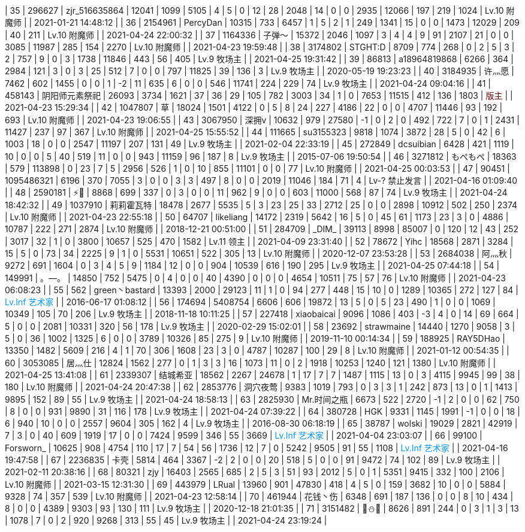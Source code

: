 | 35 | 296627 | zjr\_516635864 | 12041 | 1099 | 5105 | 4 | 5 | 0 | 12 | 28 | 2048 | 14 | 0 | 0 | 2935 | 12066 | 197 | 219 | 1024 | Lv.10 附魔师 |  | 2021-01-21 14:48:12 |
| 36 | 2154961 | PercyDan | 10315 | 733 | 6457 | 1 | 5 | 2 | 1 | 249 | 1341 | 15 | 0 | 0 | 1473 | 12029 | 209 | 40 | 211 | Lv.10 附魔师 |  | 2021-04-24 22:00:32 |
| 37 | 1164336 | 子弹～ | 15372 | 2046 | 1097 | 3 | 4 | 4 | 9 | 91 | 2107 | 21 | 0 | 0 | 3085 | 11987 | 285 | 154 | 2270 | Lv.10 附魔师 |  | 2021-04-23 19:59:48 |
| 38 | 3174802 | STGHT:D | 8709 | 774 | 268 | 0 | 2 | 5 | 3 | 2 | 757 | 9 | 0 | 3 | 1738 | 11846 | 443 | 56 | 405 | Lv.9 牧场主 |  | 2021-04-25 19:31:42 |
| 39 | 86813 | a18964819868 | 6266 | 364 | 2984 | 121 | 3 | 0 | 3 | 25 | 512 | 7 | 0 | 0 | 797 | 11825 | 39 | 136 | 3 | Lv.9 牧场主 |  | 2020-05-19 19:23:23 |
| 40 | 3184935 | 许灬愿 | 7462 | 602 | 1455 | 0 | 0 | 1 | -2 | 11 | 635 | 6 | 0 | 0 | 546 | 11741 | 224 | 229 | 74 | Lv.9 牧场主 |  | 2021-04-24 09:04:16 |
| 41 | 458143 | 阴阳师元素祭祀 | 26093 | 3734 | 1621 | 37 | 36 | 29 | 105 | 782 | 3003 | 34 | 1 | 0 | 7653 | 11515 | 412 | 136 | 1803 | <font color="#660000">版主</font> |  | 2021-04-23 15:29:34 |
| 42 | 1047807 | 草 | 18024 | 1501 | 4122 | 0 | 5 | 8 | 24 | 227 | 4186 | 22 | 0 | 0 | 4707 | 11446 | 93 | 192 | 693 | Lv.10 附魔师 |  | 2021-04-23 19:06:55 |
| 43 | 3067950 | 深拥v | 10632 | 979 | 27580 | -1 | 0 | 2 | 0 | 492 | 722 | 7 | 0 | 1 | 2431 | 11427 | 237 | 97 | 367 | Lv.10 附魔师 |  | 2021-04-25 15:55:52 |
| 44 | 111665 | su3155323 | 9818 | 1074 | 3872 | 28 | 5 | 0 | 42 | 6 | 1003 | 18 | 0 | 0 | 2547 | 11197 | 207 | 131 | 49 | Lv.9 牧场主 |  | 2021-02-04 22:33:19 |
| 45 | 272849 | dcsuibian | 6428 | 421 | 1119 | 10 | 0 | 0 | 5 | 40 | 519 | 11 | 0 | 0 | 943 | 11159 | 96 | 187 | 8 | Lv.9 牧场主 |  | 2015-07-06 19:50:54 |
| 46 | 3271812 | もぺもぺ | 18363 | 579 | 113898 | 0 | 23 | 7 | 5 | 2956 | 526 | 1 | 0 | 10 | 855 | 11101 | 0 | 0 | 77 | Lv.10 附魔师 |  | 2021-04-25 00:03:53 |
| 47 | 90451 | 1095486321 | 6196 | 370 | 7055 | 3 | 0 | 0 | 3 | 3 | 497 | 8 | 0 | 0 | 2019 | 11046 | 184 | 71 | 4 | Lv-? 禁止发言 |  | 2021-04-16 01:09:40 |
| 48 | 2590181 | ⚡️👮 | 8868 | 699 | 337 | 0 | 3 | 0 | 0 | 11 | 962 | 9 | 0 | 0 | 603 | 11000 | 568 | 87 | 74 | Lv.9 牧场主 |  | 2021-04-24 18:42:32 |
| 49 | 1037910 | 莉莉霍瓦特 | 18478 | 2677 | 5535 | 5 | 3 | 23 | 25 | 33 | 2712 | 25 | 0 | 0 | 2898 | 10912 | 502 | 250 | 2374 | Lv.10 附魔师 |  | 2021-04-23 22:55:18 |
| 50 | 64707 | likeliang | 14172 | 2319 | 5642 | 16 | 5 | 0 | 45 | 61 | 1173 | 23 | 3 | 0 | 4886 | 10787 | 222 | 271 | 2874 | Lv.10 附魔师 |  | 2018-12-21 00:51:00 |
| 51 | 284709 | \_DIM\_ | 39113 | 8998 | 85007 | 0 | 120 | 12 | 43 | 252 | 3017 | 32 | 1 | 0 | 3800 | 10657 | 525 | 470 | 1582 | Lv.11 领主 |  | 2021-04-09 23:31:40 |
| 52 | 78672 | Yihc | 18568 | 2871 | 3284 | 15 | 5 | 0 | 73 | 34 | 2225 | 9 | 1 | 0 | 5531 | 10651 | 522 | 305 | 13 | Lv.10 附魔师 |  | 2020-12-07 23:53:28 |
| 53 | 2684038 | 阿灬秋 | 9272 | 691 | 1604 | 0 | 3 | 4 | 5 | 9 | 1184 | 12 | 0 | 0 | 904 | 10539 | 616 | 190 | 295 | Lv.9 牧场主 |  | 2021-04-25 07:44:18 |
| 54 | 149991 | 。—。 | 14850 | 752 | 5475 | 0 | 4 | 0 | 0 | 40 | 4390 | 0 | 0 | 0 | 4654 | 10511 | 75 | 57 | 76 | Lv.10 附魔师 |  | 2021-04-23 06:08:23 |
| 55 | 562 | green丶bastard | 13393 | 2000 | 29123 | 11 | 1 | 0 | 94 | 277 | 448 | 15 | 10 | 0 | 1289 | 10365 | 272 | 127 | 84 | <font color="#0099FF">Lv.Inf 艺术家</font> |  | 2016-06-17 01:08:12 |
| 56 | 174694 | 5408754 | 6606 | 606 | 19872 | 13 | 5 | 0 | 5 | 23 | 490 | 1 | 0 | 0 | 1069 | 10349 | 105 | 70 | 206 | Lv.9 牧场主 |  | 2018-11-18 10:11:25 |
| 57 | 227418 | xiaobaicai | 9096 | 1086 | 403 | -3 | 4 | 0 | 14 | 69 | 664 | 5 | 0 | 0 | 2081 | 10331 | 320 | 56 | 178 | Lv.9 牧场主 |  | 2020-02-29 15:02:01 |
| 58 | 23692 | strawmaine | 14440 | 1270 | 9058 | 3 | 5 | 0 | 36 | 1002 | 1325 | 6 | 0 | 0 | 3789 | 10326 | 85 | 275 | 9 | Lv.10 附魔师 |  | 2019-11-10 00:14:34 |
| 59 | 188925 | RAY5DHao | 13350 | 1482 | 5609 | 216 | 4 | 1 | 70 | 306 | 1608 | 23 | 3 | 0 | 4787 | 10287 | 100 | 29 | 8 | Lv.10 附魔师 |  | 2021-01-12 00:54:35 |
| 60 | 3053085 | 居灬仕 | 12824 | 1562 | 277 | 0 | 1 | 3 | 3 | 16 | 1073 | 11 | 0 | 2 | 1918 | 10253 | 1240 | 121 | 1380 | Lv.10 附魔师 |  | 2021-04-25 13:41:08 |
| 61 | 2339307 | 结城希亚 | 18562 | 2267 | 24678 | 1 | 17 | 7 | 7 | 1487 | 1115 | 13 | 0 | 3 | 4115 | 9945 | 99 | 38 | 180 | Lv.10 附魔师 |  | 2021-04-24 20:47:38 |
| 62 | 2853776 | 洞穴夜莺 | 9383 | 1019 | 793 | 0 | 3 | 3 | 1 | 242 | 873 | 13 | 0 | 1 | 1413 | 9895 | 152 | 89 | 55 | Lv.9 牧场主 |  | 2021-04-24 18:58:13 |
| 63 | 2825930 | Mr\.时间之瓶 | 6673 | 522 | 2720 | -1 | 2 | 0 | 0 | 62 | 750 | 8 | 0 | 0 | 931 | 9890 | 31 | 116 | 178 | Lv.9 牧场主 |  | 2021-04-24 07:39:22 |
| 64 | 380728 | HGK | 9331 | 1145 | 1991 | -1 | 0 | 0 | 18 | 6 | 940 | 10 | 0 | 0 | 2557 | 9604 | 305 | 162 | 4 | Lv.9 牧场主 |  | 2016-08-30 06:18:19 |
| 65 | 38787 | wolski | 19029 | 2821 | 42919 | 7 | 3 | 0 | 40 | 609 | 1919 | 17 | 0 | 0 | 7424 | 9599 | 346 | 55 | 3669 | <font color="#0099FF">Lv.Inf 艺术家</font> |  | 2021-04-04 23:03:07 |
| 66 | 99100 | Forsworn\_ | 10625 | 908 | 4754 | 110 | 17 | 7 | 54 | 56 | 1736 | 12 | 7 | 0 | 5242 | 9505 | 91 | 55 | 1108 | <font color="#0099FF">Lv.Inf 艺术家</font> |  | 2021-04-16 19:47:58 |
| 67 | 2236835 | 卡壳 | 5814 | 464 | 3367 | -2 | 2 | 0 | 0 | 20 | 518 | 5 | 0 | 0 | 91 | 9472 | 74 | 102 | 89 | Lv.9 牧场主 |  | 2021-02-11 20:38:16 |
| 68 | 80321 | zjy | 16403 | 2565 | 685 | 2 | 5 | 3 | 51 | 93 | 2012 | 5 | 0 | 1 | 5351 | 9415 | 332 | 100 | 2106 | Lv.10 附魔师 |  | 2021-03-15 12:31:30 |
| 69 | 443979 | LRual | 13960 | 901 | 47830 | 418 | 4 | 5 | 0 | 159 | 3682 | 10 | 0 | 0 | 5884 | 9328 | 74 | 357 | 539 | Lv.10 附魔师 |  | 2021-04-23 12:58:14 |
| 70 | 461944 | 花钱丶伤 | 6348 | 691 | 187 | 136 | 0 | 0 | 8 | 10 | 434 | 8 | 0 | 0 | 4389 | 9303 | 93 | 130 | 111 | Lv.9 牧场主 |  | 2020-12-18 21:01:35 |
| 71 | 3151482 | 🌱⛄🐏 | 8626 | 891 | 244 | 0 | 3 | 1 | 3 | 13 | 1078 | 7 | 0 | 2 | 920 | 9268 | 313 | 55 | 45 | Lv.9 牧场主 |  | 2021-04-24 23:19:24 |
